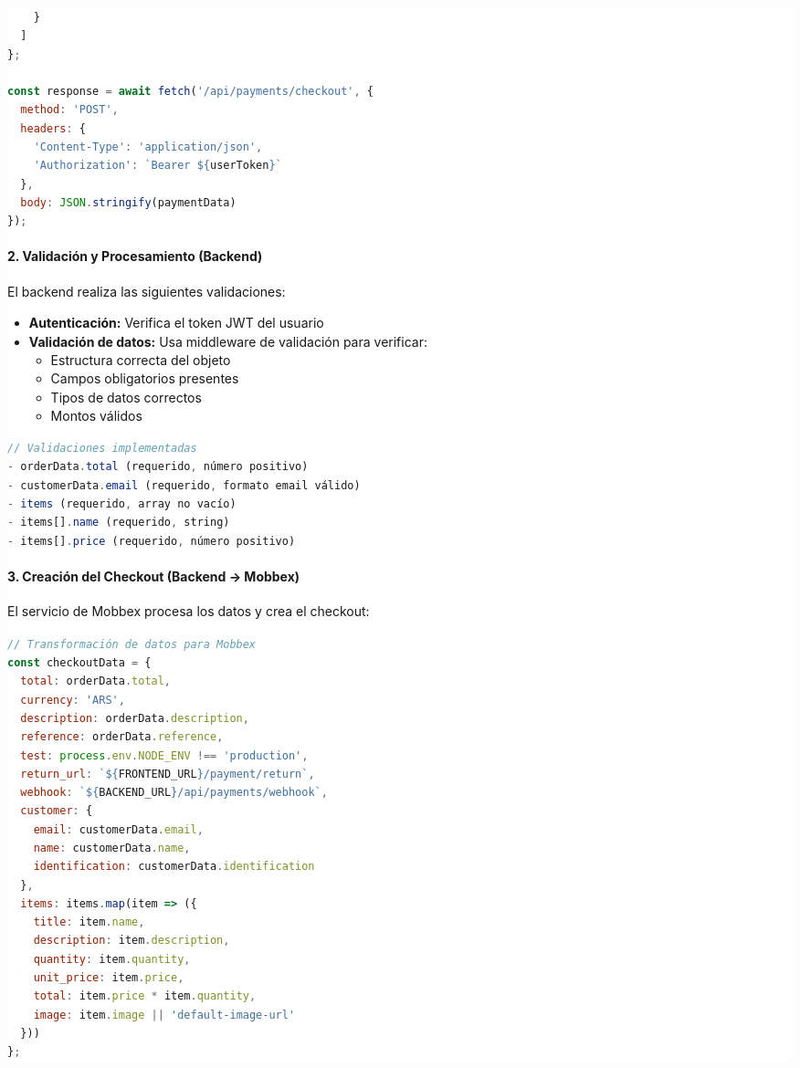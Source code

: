 ```javascript
    }
  ]
};

const response = await fetch('/api/payments/checkout', {
  method: 'POST',
  headers: {
    'Content-Type': 'application/json',
    'Authorization': `Bearer ${userToken}`
  },
  body: JSON.stringify(paymentData)
});
```

#### 2. **Validación y Procesamiento (Backend)**

El backend realiza las siguientes validaciones:

- **Autenticación:** Verifica el token JWT del usuario
- **Validación de datos:** Usa middleware de validación para verificar:
  - Estructura correcta del objeto
  - Campos obligatorios presentes
  - Tipos de datos correctos
  - Montos válidos

```javascript
// Validaciones implementadas
- orderData.total (requerido, número positivo)
- customerData.email (requerido, formato email válido)
- items (requerido, array no vacío)
- items[].name (requerido, string)
- items[].price (requerido, número positivo)
```

#### 3. **Creación del Checkout (Backend → Mobbex)**

El servicio de Mobbex procesa los datos y crea el checkout:

```javascript
// Transformación de datos para Mobbex
const checkoutData = {
  total: orderData.total,
  currency: 'ARS',
  description: orderData.description,
  reference: orderData.reference,
  test: process.env.NODE_ENV !== 'production',
  return_url: `${FRONTEND_URL}/payment/return`,
  webhook: `${BACKEND_URL}/api/payments/webhook`,
  customer: {
    email: customerData.email,
    name: customerData.name,
    identification: customerData.identification
  },
  items: items.map(item => ({
    title: item.name,
    description: item.description,
    quantity: item.quantity,
    unit_price: item.price,
    total: item.price * item.quantity,
    image: item.image || 'default-image-url'
  }))
};
```
